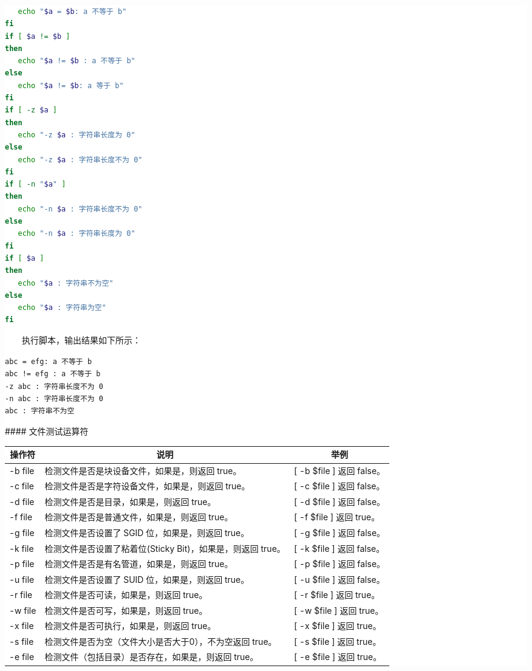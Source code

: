 ```bash
   echo "$a = $b: a 不等于 b"
fi
if [ $a != $b ]
then
   echo "$a != $b : a 不等于 b"
else
   echo "$a != $b: a 等于 b"
fi
if [ -z $a ]
then
   echo "-z $a : 字符串长度为 0"
else
   echo "-z $a : 字符串长度不为 0"
fi
if [ -n "$a" ]
then
   echo "-n $a : 字符串长度不为 0"
else
   echo "-n $a : 字符串长度为 0"
fi
if [ $a ]
then
   echo "$a : 字符串不为空"
else
   echo "$a : 字符串为空"
fi
```
　　执行脚本，输出结果如下所示：
```bash
abc = efg: a 不等于 b
abc != efg : a 不等于 b
-z abc : 字符串长度不为 0
-n abc : 字符串长度不为 0
abc : 字符串不为空
```
</div>
#### 文件测试运算符
<div class='mdContent'>

操作符|	说明|	举例
----|----|----
-b file|	检测文件是否是块设备文件，如果是，则返回 true。|	[ -b $file ] 返回 false。
-c file|	检测文件是否是字符设备文件，如果是，则返回 true。	|[ -c $file ] 返回 false。
-d file	|检测文件是否是目录，如果是，则返回 true。	|[ -d $file ] 返回 false。
-f file	|检测文件是否是普通文件，如果是，则返回 true。	|[ -f $file ] 返回 true。
-g file	|检测文件是否设置了 SGID 位，如果是，则返回 true。	|[ -g $file ] 返回 false。
-k file	|检测文件是否设置了粘着位(Sticky Bit)，如果是，则返回 true。|	[ -k $file ] 返回 false。
-p file	|检测文件是否是有名管道，如果是，则返回 true。|	[ -p $file ] 返回 false。
-u file|	检测文件是否设置了 SUID 位，如果是，则返回 true。|	[ -u $file ] 返回 false。
-r file	|检测文件是否可读，如果是，则返回 true。|	[ -r $file ] 返回 true。
-w file|	检测文件是否可写，如果是，则返回 true。	|[ -w $file ] 返回 true。
-x file	|检测文件是否可执行，如果是，则返回 true。	|[ -x $file ] 返回 true。
-s file|	检测文件是否为空（文件大小是否大于0），不为空返回 true。	|[ -s $file ] 返回 true。
-e file	|检测文件（包括目录）是否存在，如果是，则返回 true。	|[ -e $file ] 返回 true。
